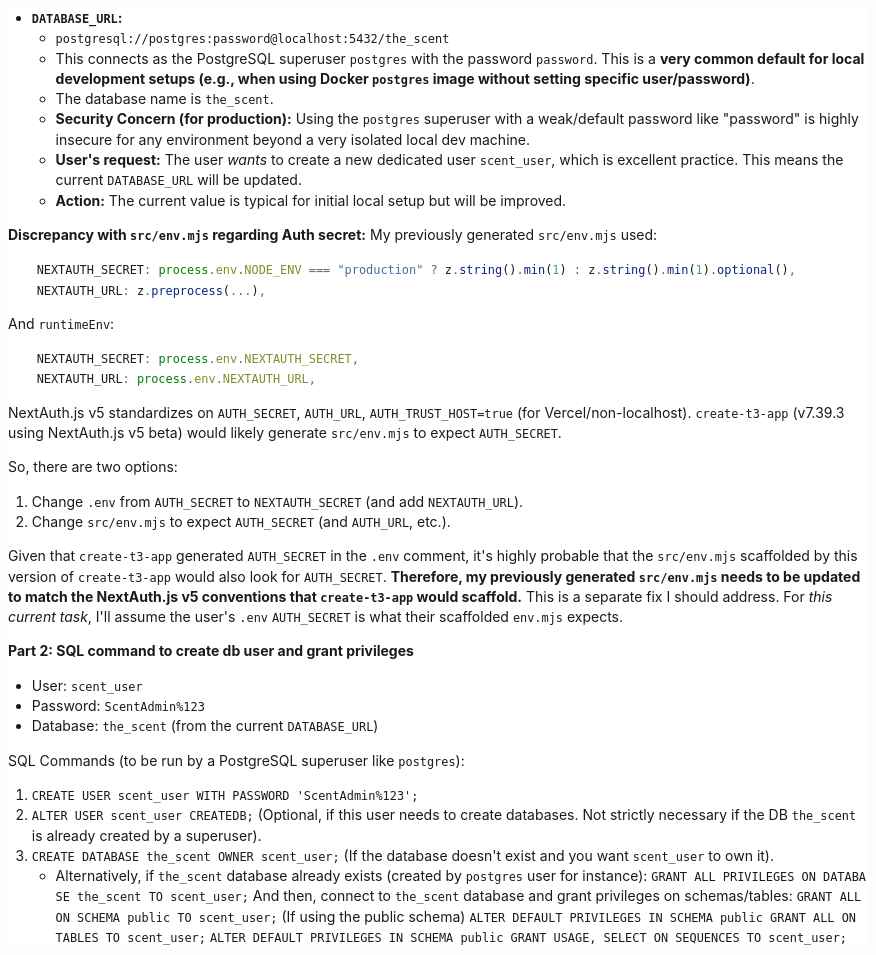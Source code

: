 *   **`DATABASE_URL`:**
    *   `postgresql://postgres:password@localhost:5432/the_scent`
    *   This connects as the PostgreSQL superuser `postgres` with the password `password`. This is a **very common default for local development setups (e.g., when using Docker `postgres` image without setting specific user/password)**.
    *   The database name is `the_scent`.
    *   **Security Concern (for production):** Using the `postgres` superuser with a weak/default password like "password" is highly insecure for any environment beyond a very isolated local dev machine.
    *   **User's request:** The user *wants* to create a new dedicated user `scent_user`, which is excellent practice. This means the current `DATABASE_URL` will be updated.
    *   **Action:** The current value is typical for initial local setup but will be improved.

**Discrepancy with `src/env.mjs` regarding Auth secret:**
My previously generated `src/env.mjs` used:
```javascript
    NEXTAUTH_SECRET: process.env.NODE_ENV === "production" ? z.string().min(1) : z.string().min(1).optional(),
    NEXTAUTH_URL: z.preprocess(...),
```
And `runtimeEnv`:
```javascript
    NEXTAUTH_SECRET: process.env.NEXTAUTH_SECRET,
    NEXTAUTH_URL: process.env.NEXTAUTH_URL,
```
NextAuth.js v5 standardizes on `AUTH_SECRET`, `AUTH_URL`, `AUTH_TRUST_HOST=true` (for Vercel/non-localhost). `create-t3-app` (v7.39.3 using NextAuth.js v5 beta) would likely generate `src/env.mjs` to expect `AUTH_SECRET`.

So, there are two options:
1.  Change `.env` from `AUTH_SECRET` to `NEXTAUTH_SECRET` (and add `NEXTAUTH_URL`).
2.  Change `src/env.mjs` to expect `AUTH_SECRET` (and `AUTH_URL`, etc.).

Given that `create-t3-app` generated `AUTH_SECRET` in the `.env` comment, it's highly probable that the `src/env.mjs` scaffolded by this version of `create-t3-app` would also look for `AUTH_SECRET`. **Therefore, my previously generated `src/env.mjs` needs to be updated to match the NextAuth.js v5 conventions that `create-t3-app` would scaffold.** This is a separate fix I should address. For *this current task*, I'll assume the user's `.env` `AUTH_SECRET` is what their scaffolded `env.mjs` expects.

**Part 2: SQL command to create db user and grant privileges**

*   User: `scent_user`
*   Password: `ScentAdmin%123`
*   Database: `the_scent` (from the current `DATABASE_URL`)

SQL Commands (to be run by a PostgreSQL superuser like `postgres`):
1.  `CREATE USER scent_user WITH PASSWORD 'ScentAdmin%123';`
2.  `ALTER USER scent_user CREATEDB;` (Optional, if this user needs to create databases. Not strictly necessary if the DB `the_scent` is already created by a superuser).
3.  `CREATE DATABASE the_scent OWNER scent_user;` (If the database doesn't exist and you want `scent_user` to own it).
    *   Alternatively, if `the_scent` database already exists (created by `postgres` user for instance):
        `GRANT ALL PRIVILEGES ON DATABASE the_scent TO scent_user;`
        And then, connect to `the_scent` database and grant privileges on schemas/tables:
        `GRANT ALL ON SCHEMA public TO scent_user;` (If using the public schema)
        `ALTER DEFAULT PRIVILEGES IN SCHEMA public GRANT ALL ON TABLES TO scent_user;`
        `ALTER DEFAULT PRIVILEGES IN SCHEMA public GRANT USAGE, SELECT ON SEQUENCES TO scent_user;`
